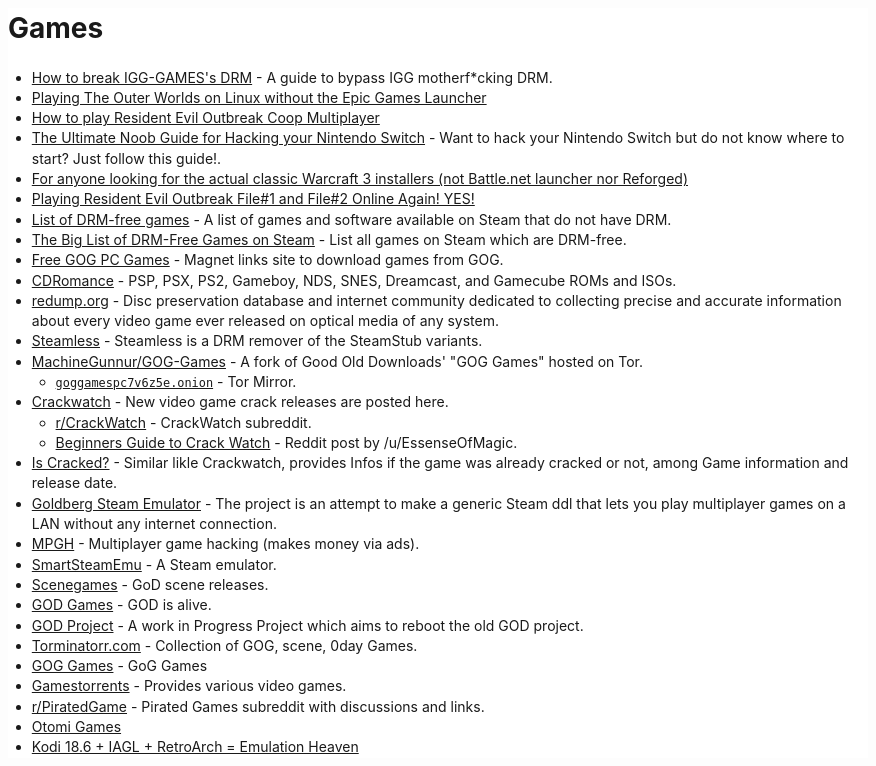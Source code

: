 # Games

* [How to break IGG-GAMES's DRM](https://www.removeddit.com/r/Piracy/comments/dn4t2e/how\_to\_break\_igggamess\_drm\_repost\_since\_deleted/) - A guide to bypass IGG motherf\*cking DRM.
* [Playing The Outer Worlds on Linux without the Epic Games Launcher](https://www.removeddit.com/r/Piracy/comments/drspy4/playing\_the\_outer\_worlds\_on\_linux\_without\_the/)
* [How to play Resident Evil Outbreak Coop Multiplayer](https://www.removeddit.com/r/localmultiplayergames/comments/bhtfzl/how\_to\_play\_resident\_evil\_outbreak\_coop/)
* [The Ultimate Noob Guide for Hacking your Nintendo Switch](https://guide.sdsetup.com/) - Want to hack your Nintendo Switch but do not know where to start? Just follow this guide!.
* [For anyone looking for the actual classic Warcraft 3 installers (not Battle.net launcher nor Reforged)](https://www.removeddit.com/r/Piracy/comments/ewdlnd/for\_anyone\_looking\_for\_the\_actual\_classic/)
* [Playing Resident Evil Outbreak File#1 and File#2 Online Again! YES!](https://www.removeddit.com/r/residentevil/comments/5x99m9/playing\_resident\_evil\_outbreak\_file1\_and\_file2/)
* [List of DRM-free games](https://steam.fandom.com/wiki/List\_of\_DRM-free\_games) - A list of games and software available on Steam that do not have DRM.
* [The Big List of DRM-Free Games on Steam](https://www.pcgamingwiki.com/wiki/The\_Big\_List\_of\_DRM-Free\_Games\_on\_Steam) - List all games on Steam which are DRM-free.
* [Free GOG PC Games](http://freegogpcgames.com/) - Magnet links site to download games from GOG.
* [CDRomance](https://cdromance.com/) - PSP, PSX, PS2, Gameboy, NDS, SNES, Dreamcast, and Gamecube ROMs and ISOs.
* [redump.org](http://redump.org/) - Disc preservation database and internet community dedicated to collecting precise and accurate information about every video game ever released on optical media of any system.
* [Steamless](https://github.com/atom0s/Steamless) - Steamless is a DRM remover of the SteamStub variants.
* [MachineGunnur/GOG-Games](https://github.com/MachineGunnur/GOG-Games) - A fork of Good Old Downloads' "GOG Games" hosted on Tor.
  * [`goggamespc7v6z5e.onion`](http://goggamespc7v6z5e.onion) - Tor Mirror.
* [Crackwatch](https://crackwatch.com/) - New video game crack releases are posted here.
  * [r/CrackWatch](https://reddit.com/r/CrackWatch/) - CrackWatch subreddit.
  * [Beginners Guide to Crack Watch](https://www.reddit.com/r/CrackWatch/comments/a7l141/crack\_watch\_beginners\_guide\_to\_crack\_watch/) - Reddit post by /u/EssenseOfMagic.
* [Is Cracked?](https://iscracked.info/) - Similar likle Crackwatch, provides Infos if the game was already cracked or not, among Game information and release date.
* [Goldberg Steam Emulator](https://gitlab.com/Mr\_Goldberg/goldberg\_emulator) - The project is an attempt to make a generic Steam ddl that lets you play multiplayer games on a LAN without any internet connection.
* [MPGH](https://www.mpgh.net/) - Multiplayer game hacking (makes money via ads).
* [SmartSteamEmu](https://github.com/MAXBURAOT/SmartSteamEmu) - A Steam emulator.
* [Scenegames](https://scenegames.to/) - GoD scene releases.
* [GOD Games](https://god-games.com/) - GOD is alive.
* [GOD Project](http://god.freevar.com) - A work in Progress Project which aims to reboot the old GOD project.
* [Torminatorr.com](https://www.forum.torrminatorr.com/viewforum.php?f=13) - Collection of GOG, scene, 0day Games.
* [GOG Games](http://gog-games.com) - GoG Games
* [Gamestorrents](http://gamestorrents.tv) - Provides various video games.
* [r/PiratedGame](https://www.reddit.com/r/PiratedGames/) - Pirated Games subreddit with discussions and links.
* [Otomi Games](https://otomi-games.com/)
* [Kodi 18.6 + IAGL + RetroArch = Emulation Heaven](https://www.reddit.com/r/Piracy/comments/g4gb8t/kodi\_186\_iagl\_retroarch\_emulation\_heaven/)
